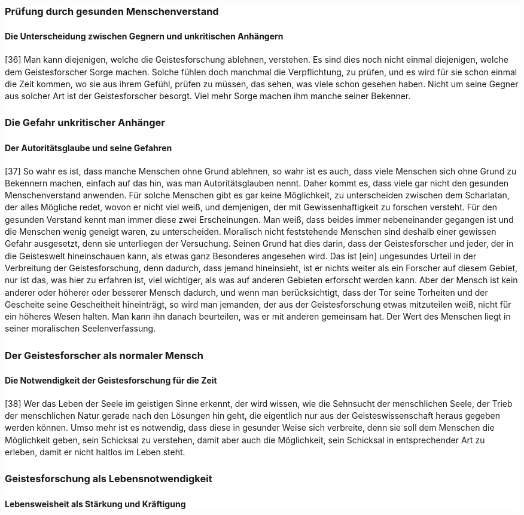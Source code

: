 ### Prüfung durch gesunden Menschenverstand

#### Die Unterscheidung zwischen Gegnern und unkritischen Anhängern

[36] Man kann diejenigen, welche die Geistesforschung ablehnen, verstehen. Es sind dies noch nicht einmal diejenigen, welche dem Geistesforscher Sorge machen. Solche fühlen doch manchmal die Verpflichtung, zu prüfen, und es wird für sie schon einmal die Zeit kommen, wo sie aus ihrem Gefühl, prüfen zu müssen, das sehen, was viele schon gesehen haben. Nicht um seine Gegner aus solcher Art ist der Geistesforscher besorgt. Viel mehr Sorge machen ihm manche seiner Bekenner.

### Die Gefahr unkritischer Anhänger

#### Der Autoritätsglaube und seine Gefahren

[37] So wahr es ist, dass manche Menschen ohne Grund ablehnen, so wahr ist es auch, dass viele Menschen sich ohne Grund zu Bekennern machen, einfach auf das hin, was man Autoritätsglauben nennt. Daher kommt es, dass viele gar nicht den gesunden Menschenverstand anwenden. Für solche Menschen gibt es gar keine Möglichkeit, zu unterscheiden zwischen dem Scharlatan, der alles Mögliche redet, wovon er nicht viel weiß, und demjenigen, der mit Gewissenhaftigkeit zu forschen versteht. Für den gesunden Verstand kennt man immer diese zwei Erscheinungen. Man weiß, dass beides immer nebeneinander gegangen ist und die Menschen wenig geneigt waren, zu unterscheiden. Moralisch nicht feststehende Menschen sind deshalb einer gewissen Gefahr ausgesetzt, denn sie unterliegen der Versuchung. Seinen Grund hat dies darin, dass der Geistesforscher und jeder, der in die Geisteswelt hineinschauen kann, als etwas ganz Besonderes angesehen wird. Das ist [ein] ungesundes Urteil in der Verbreitung der Geistesforschung, denn dadurch, dass jemand hineinsieht, ist er nichts weiter als ein Forscher auf diesem Gebiet, nur ist das, was hier zu erfahren ist, viel wichtiger, als was auf anderen Gebieten erforscht werden kann. Aber der Mensch ist kein anderer oder höherer oder besserer Mensch dadurch, und wenn man berücksichtigt, dass der Tor seine Torheiten und der Gescheite seine Gescheitheit hineinträgt, so wird man jemanden, der aus der Geistesforschung etwas mitzuteilen weiß, nicht für ein höheres Wesen halten. Man kann ihn danach beurteilen, was er mit anderen gemeinsam hat. Der Wert des Menschen liegt in seiner moralischen Seelenverfassung.

### Der Geistesforscher als normaler Mensch

#### Die Notwendigkeit der Geistesforschung für die Zeit

[38] Wer das Leben der Seele im geistigen Sinne erkennt, der wird wissen, wie die Sehnsucht der menschlichen Seele, der Trieb der menschlichen Natur gerade nach den Lösungen hin geht, die eigentlich nur aus der Geisteswissenschaft heraus gegeben werden können. Umso mehr ist es notwendig, dass diese in gesunder Weise sich verbreite, denn sie soll dem Menschen die Möglichkeit geben, sein Schicksal zu verstehen, damit aber auch die Möglichkeit, sein Schicksal in entsprechender Art zu erleben, damit er nicht haltlos im Leben steht.

### Geistesforschung als Lebensnotwendigkeit

#### Lebensweisheit als Stärkung und Kräftigung
